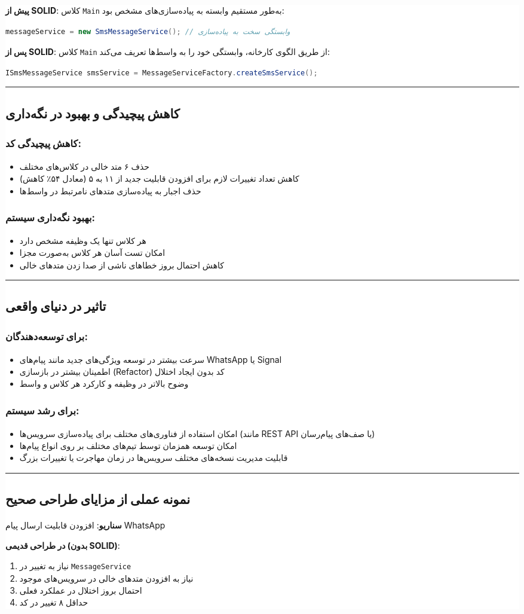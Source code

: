 **پیش از SOLID**: کلاس `Main` به‌طور مستقیم وابسته به پیاده‌سازی‌های مشخص بود:

```java
messageService = new SmsMessageService(); // وابستگی سخت به پیاده‌سازی
```

**پس از SOLID**: کلاس `Main` از طریق الگوی کارخانه، وابستگی خود را به واسط‌ها تعریف می‌کند:

```java
ISmsMessageService smsService = MessageServiceFactory.createSmsService();
```

---

## کاهش پیچیدگی و بهبود در نگه‌داری

### کاهش پیچیدگی کد:

* حذف ۶ متد خالی در کلاس‌های مختلف
* کاهش تعداد تغییرات لازم برای افزودن قابلیت جدید از ۱۱ به ۵ (معادل ۵۴٪ کاهش)
* حذف اجبار به پیاده‌سازی متدهای نامرتبط در واسط‌ها

### بهبود نگه‌داری سیستم:

* هر کلاس تنها یک وظیفه مشخص دارد
* امکان تست آسان هر کلاس به‌صورت مجزا
* کاهش احتمال بروز خطاهای ناشی از صدا زدن متدهای خالی

---

## تاثیر در دنیای واقعی

### برای توسعه‌دهندگان:

* سرعت بیشتر در توسعه ویژگی‌های جدید مانند پیام‌های WhatsApp یا Signal
* اطمینان بیشتر در بازسازی (Refactor) کد بدون ایجاد اختلال
* وضوح بالاتر در وظیفه و کارکرد هر کلاس و واسط

### برای رشد سیستم:

* امکان استفاده از فناوری‌های مختلف برای پیاده‌سازی سرویس‌ها (مانند REST API یا صف‌های پیام‌رسان)
* امکان توسعه همزمان توسط تیم‌های مختلف بر روی انواع پیام‌ها
* قابلیت مدیریت نسخه‌های مختلف سرویس‌ها در زمان مهاجرت یا تغییرات بزرگ

---

## نمونه عملی از مزایای طراحی صحیح

**سناریو**: افزودن قابلیت ارسال پیام WhatsApp

**در طراحی قدیمی (بدون SOLID)**:

1. نیاز به تغییر در `MessageService` 
2. نیاز به افزودن متدهای خالی در سرویس‌های موجود 
3. احتمال بروز اختلال در عملکرد فعلی 
4. حداقل ۸ تغییر در کد 
